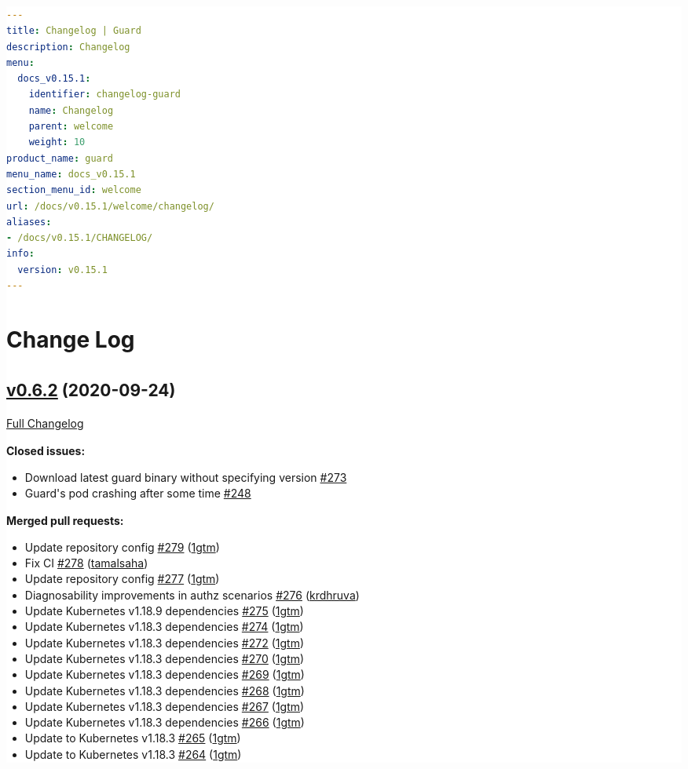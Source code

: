 ```yaml
---
title: Changelog | Guard
description: Changelog
menu:
  docs_v0.15.1:
    identifier: changelog-guard
    name: Changelog
    parent: welcome
    weight: 10
product_name: guard
menu_name: docs_v0.15.1
section_menu_id: welcome
url: /docs/v0.15.1/welcome/changelog/
aliases:
- /docs/v0.15.1/CHANGELOG/
info:
  version: v0.15.1
---
```


# Change Log

## [v0.6.2](https://go.kubeguard.dev/guard/tree/v0.6.2) (2020-09-24)
[Full Changelog](https://go.kubeguard.dev/guard/compare/v0.6.1...v0.6.2)

**Closed issues:**

- Download latest guard binary without specifying version [\#273](https://go.kubeguard.dev/guard/issues/273)
- Guard's pod crashing after some time [\#248](https://go.kubeguard.dev/guard/issues/248)

**Merged pull requests:**

- Update repository config [\#279](https://go.kubeguard.dev/guard/pull/279) ([1gtm](https://github.com/1gtm))
- Fix CI [\#278](https://go.kubeguard.dev/guard/pull/278) ([tamalsaha](https://github.com/tamalsaha))
- Update repository config [\#277](https://go.kubeguard.dev/guard/pull/277) ([1gtm](https://github.com/1gtm))
- Diagnosability improvements in authz scenarios [\#276](https://go.kubeguard.dev/guard/pull/276) ([krdhruva](https://github.com/krdhruva))
- Update Kubernetes v1.18.9 dependencies [\#275](https://go.kubeguard.dev/guard/pull/275) ([1gtm](https://github.com/1gtm))
- Update Kubernetes v1.18.3 dependencies [\#274](https://go.kubeguard.dev/guard/pull/274) ([1gtm](https://github.com/1gtm))
- Update Kubernetes v1.18.3 dependencies [\#272](https://go.kubeguard.dev/guard/pull/272) ([1gtm](https://github.com/1gtm))
- Update Kubernetes v1.18.3 dependencies [\#270](https://go.kubeguard.dev/guard/pull/270) ([1gtm](https://github.com/1gtm))
- Update Kubernetes v1.18.3 dependencies [\#269](https://go.kubeguard.dev/guard/pull/269) ([1gtm](https://github.com/1gtm))
- Update Kubernetes v1.18.3 dependencies [\#268](https://go.kubeguard.dev/guard/pull/268) ([1gtm](https://github.com/1gtm))
- Update Kubernetes v1.18.3 dependencies [\#267](https://go.kubeguard.dev/guard/pull/267) ([1gtm](https://github.com/1gtm))
- Update Kubernetes v1.18.3 dependencies [\#266](https://go.kubeguard.dev/guard/pull/266) ([1gtm](https://github.com/1gtm))
- Update to Kubernetes v1.18.3 [\#265](https://go.kubeguard.dev/guard/pull/265) ([1gtm](https://github.com/1gtm))
- Update to Kubernetes v1.18.3 [\#264](https://go.kubeguard.dev/guard/pull/264) ([1gtm](https://github.com/1gtm))
